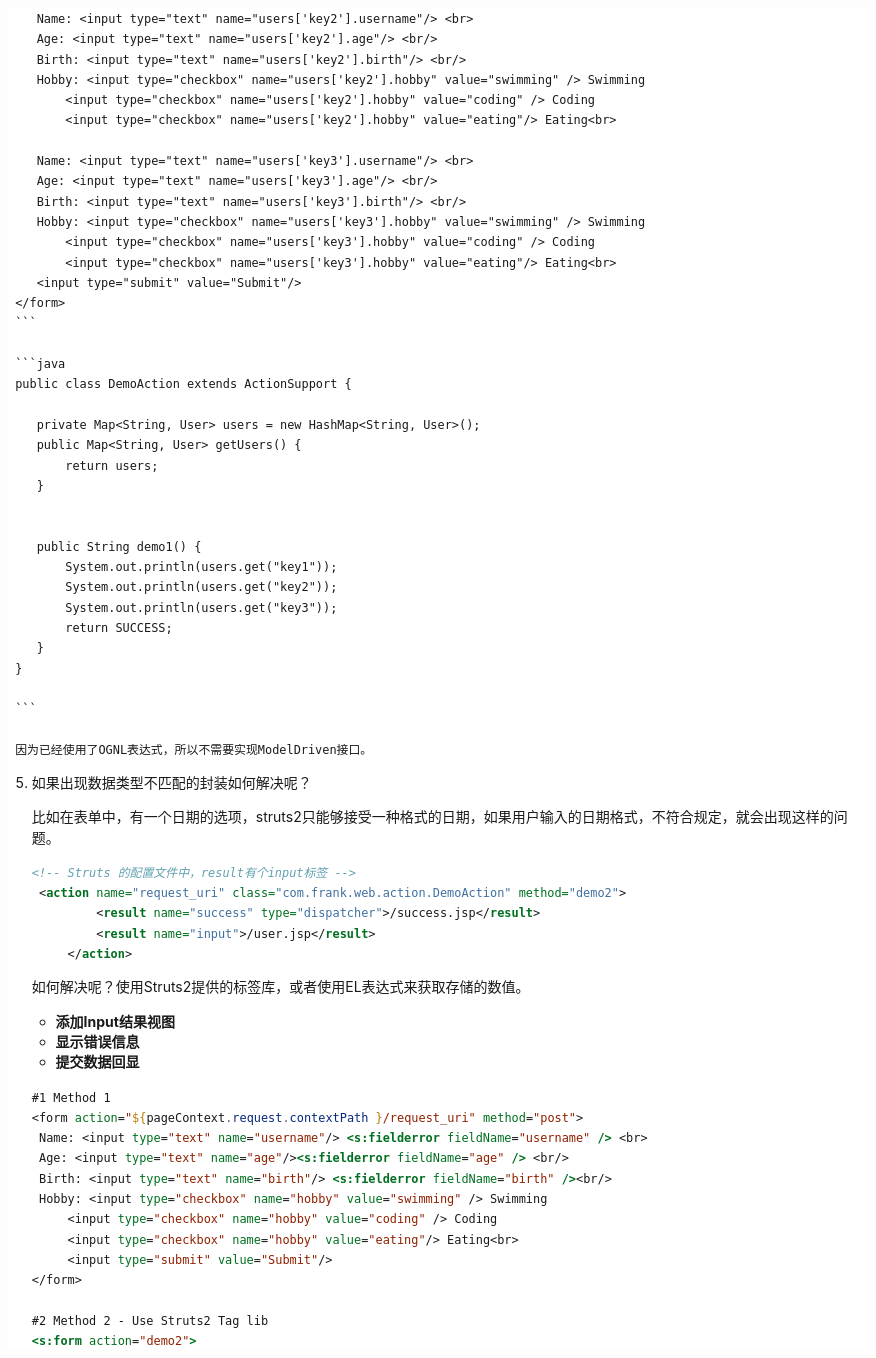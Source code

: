      	Name: <input type="text" name="users['key2'].username"/> <br>
     	Age: <input type="text" name="users['key2'].age"/> <br/>
     	Birth: <input type="text" name="users['key2'].birth"/> <br/>
     	Hobby: <input type="checkbox" name="users['key2'].hobby" value="swimming" /> Swimming
     		<input type="checkbox" name="users['key2'].hobby" value="coding" /> Coding
     		<input type="checkbox" name="users['key2'].hobby" value="eating"/> Eating<br>
     		
     	Name: <input type="text" name="users['key3'].username"/> <br>
     	Age: <input type="text" name="users['key3'].age"/> <br/>
     	Birth: <input type="text" name="users['key3'].birth"/> <br/>
     	Hobby: <input type="checkbox" name="users['key3'].hobby" value="swimming" /> Swimming
     		<input type="checkbox" name="users['key3'].hobby" value="coding" /> Coding
     		<input type="checkbox" name="users['key3'].hobby" value="eating"/> Eating<br>
     	<input type="submit" value="Submit"/>
     </form>
     ```

     ```java
     public class DemoAction extends ActionSupport {
     	
     	private Map<String, User> users = new HashMap<String, User>();
     	public Map<String, User> getUsers() {
     		return users;
     	}
     	
     	
     	public String demo1() {
     		System.out.println(users.get("key1"));
     		System.out.println(users.get("key2"));
     		System.out.println(users.get("key3"));
     		return SUCCESS;
     	}
     }
     
     ```

     因为已经使用了OGNL表达式，所以不需要实现ModelDriven接口。 

5. 如果出现数据类型不匹配的封装如何解决呢？

   比如在表单中，有一个日期的选项，struts2只能够接受一种格式的日期，如果用户输入的日期格式，不符合规定，就会出现这样的问题。

   ```xml
   <!-- Struts 的配置文件中，result有个input标签 -->
   	<action name="request_uri" class="com.frank.web.action.DemoAction" method="demo2">
   			<result name="success" type="dispatcher">/success.jsp</result>
   			<result name="input">/user.jsp</result>
   		</action>
   ```

   如何解决呢？使用Struts2提供的标签库，或者使用EL表达式来获取存储的数值。

   - <b>添加Input结果视图</b>
   - <b>显示错误信息</b>
   - <b>提交数据回显</b>
   
   ```jsp
   #1 Method 1
   <form action="${pageContext.request.contextPath }/request_uri" method="post">
   	Name: <input type="text" name="username"/> <s:fielderror fieldName="username" /> <br>
   	Age: <input type="text" name="age"/><s:fielderror fieldName="age" /> <br/>
   	Birth: <input type="text" name="birth"/> <s:fielderror fieldName="birth" /><br/>
   	Hobby: <input type="checkbox" name="hobby" value="swimming" /> Swimming
   		<input type="checkbox" name="hobby" value="coding" /> Coding
   		<input type="checkbox" name="hobby" value="eating"/> Eating<br>
   		<input type="submit" value="Submit"/>
   </form>
   
   #2 Method 2 - Use Struts2 Tag lib
   <s:form action="demo2">
   ```